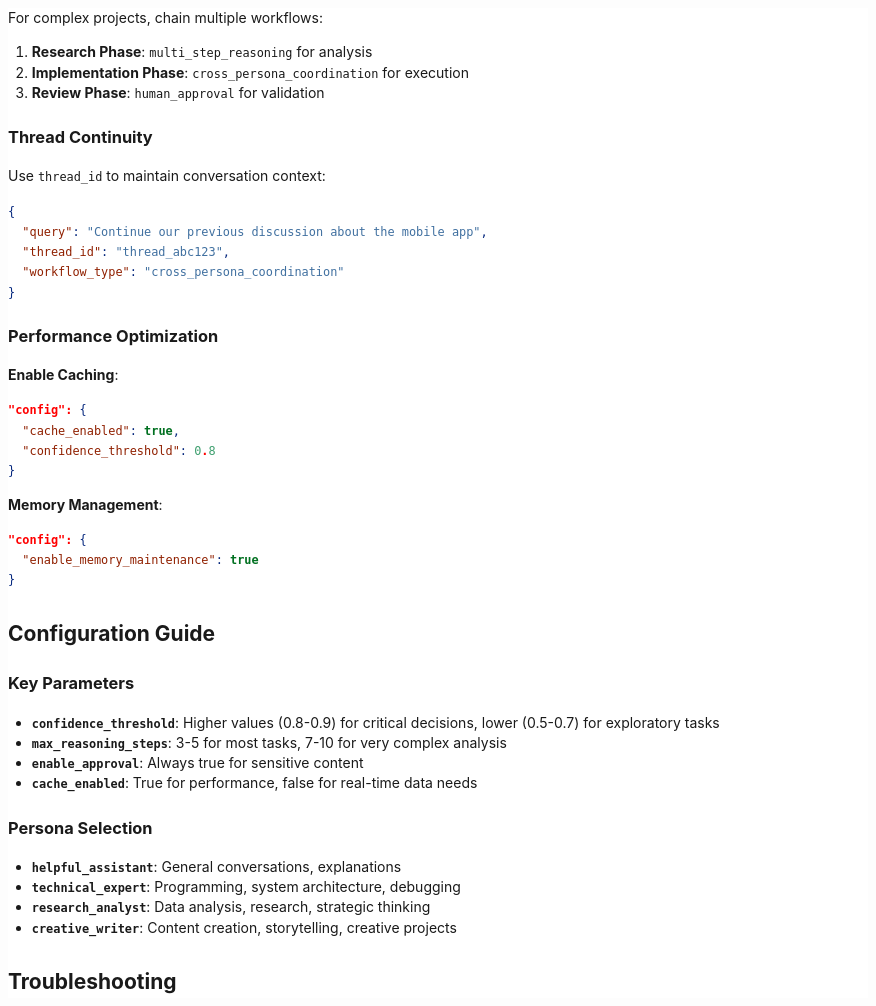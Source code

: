 For complex projects, chain multiple workflows:

1. **Research Phase**: `multi_step_reasoning` for analysis
2. **Implementation Phase**: `cross_persona_coordination` for execution
3. **Review Phase**: `human_approval` for validation

### Thread Continuity

Use `thread_id` to maintain conversation context:

```json
{
  "query": "Continue our previous discussion about the mobile app",
  "thread_id": "thread_abc123",
  "workflow_type": "cross_persona_coordination"
}
```

### Performance Optimization

**Enable Caching**:
```json
"config": {
  "cache_enabled": true,
  "confidence_threshold": 0.8
}
```

**Memory Management**:
```json
"config": {
  "enable_memory_maintenance": true
}
```

## Configuration Guide

### Key Parameters

- **`confidence_threshold`**: Higher values (0.8-0.9) for critical decisions, lower (0.5-0.7) for exploratory tasks
- **`max_reasoning_steps`**: 3-5 for most tasks, 7-10 for very complex analysis
- **`enable_approval`**: Always true for sensitive content
- **`cache_enabled`**: True for performance, false for real-time data needs

### Persona Selection

- **`helpful_assistant`**: General conversations, explanations
- **`technical_expert`**: Programming, system architecture, debugging
- **`research_analyst`**: Data analysis, research, strategic thinking
- **`creative_writer`**: Content creation, storytelling, creative projects

## Troubleshooting
